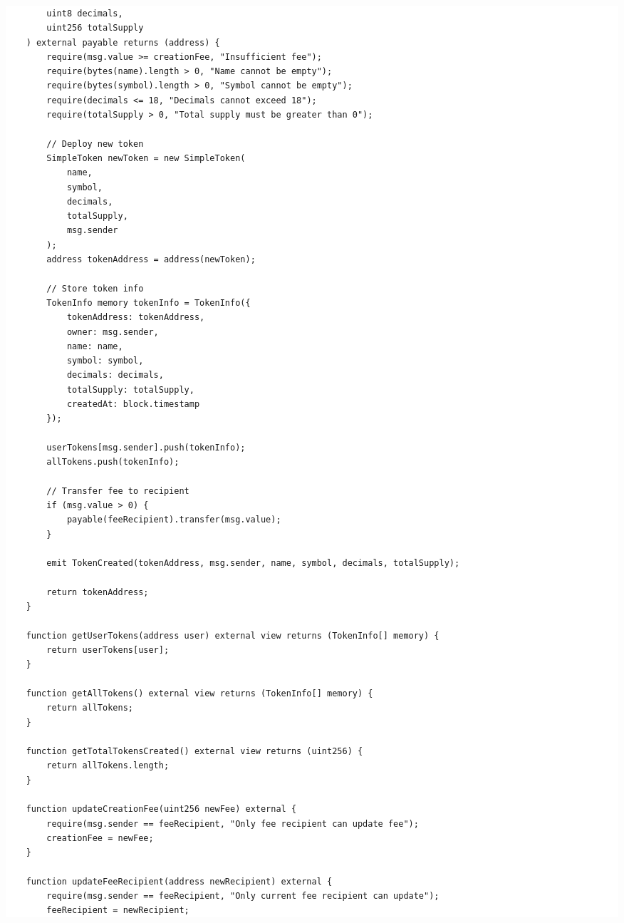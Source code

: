 ```solidity
        uint8 decimals,
        uint256 totalSupply
    ) external payable returns (address) {
        require(msg.value >= creationFee, "Insufficient fee");
        require(bytes(name).length > 0, "Name cannot be empty");
        require(bytes(symbol).length > 0, "Symbol cannot be empty");
        require(decimals <= 18, "Decimals cannot exceed 18");
        require(totalSupply > 0, "Total supply must be greater than 0");
        
        // Deploy new token
        SimpleToken newToken = new SimpleToken(
            name,
            symbol,
            decimals,
            totalSupply,
            msg.sender
        );
        address tokenAddress = address(newToken);
        
        // Store token info
        TokenInfo memory tokenInfo = TokenInfo({
            tokenAddress: tokenAddress,
            owner: msg.sender,
            name: name,
            symbol: symbol,
            decimals: decimals,
            totalSupply: totalSupply,
            createdAt: block.timestamp
        });
        
        userTokens[msg.sender].push(tokenInfo);
        allTokens.push(tokenInfo);
        
        // Transfer fee to recipient
        if (msg.value > 0) {
            payable(feeRecipient).transfer(msg.value);
        }
        
        emit TokenCreated(tokenAddress, msg.sender, name, symbol, decimals, totalSupply);
        
        return tokenAddress;
    }
    
    function getUserTokens(address user) external view returns (TokenInfo[] memory) {
        return userTokens[user];
    }
    
    function getAllTokens() external view returns (TokenInfo[] memory) {
        return allTokens;
    }
    
    function getTotalTokensCreated() external view returns (uint256) {
        return allTokens.length;
    }
    
    function updateCreationFee(uint256 newFee) external {
        require(msg.sender == feeRecipient, "Only fee recipient can update fee");
        creationFee = newFee;
    }
    
    function updateFeeRecipient(address newRecipient) external {
        require(msg.sender == feeRecipient, "Only current fee recipient can update");
        feeRecipient = newRecipient;
```